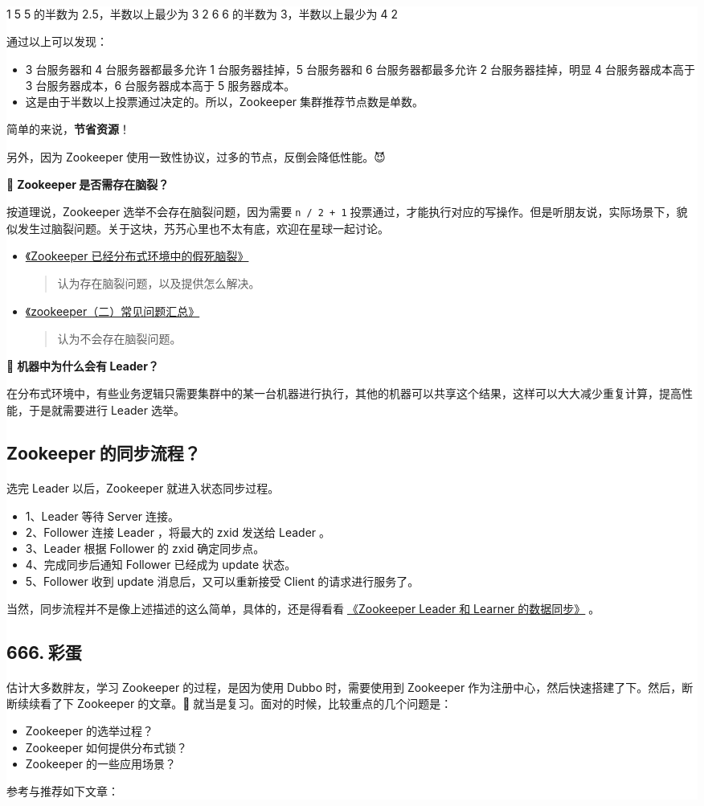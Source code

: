 <td>1</td>
</tr>
<tr>
<td>5</td>
<td>5 的半数为 2.5，半数以上最少为 3</td>
<td>2</td>
</tr>
<tr>
<td>6</td>
<td>6 的半数为 3，半数以上最少为 4</td>
<td>2</td>
</tr>
</tbody>
</table>
<p>通过以上可以发现：</p>
<ul>
<li>3 台服务器和 4 台服务器都最多允许 1 台服务器挂掉，5 台服务器和 6 台服务器都最多允许 2 台服务器挂掉，明显 4 台服务器成本高于 3 台服务器成本，6 台服务器成本高于 5 服务器成本。</li>
<li>这是由于半数以上投票通过决定的。所以，Zookeeper 集群推荐节点数是单数。</li>
</ul>
<p>简单的来说，<strong>节省资源</strong>！</p>
<p>另外，因为 Zookeeper 使用一致性协议，过多的节点，反倒会降低性能。😈</p>
<p>🦅 <strong>Zookeeper 是否需存在脑裂？</strong></p>
<p>按道理说，Zookeeper 选举不会存在脑裂问题，因为需要 <code>n / 2 + 1</code> 投票通过，才能执行对应的写操作。但是听朋友说，实际场景下，貌似发生过脑裂问题。关于这块，艿艿心里也不太有底，欢迎在星球一起讨论。</p>
<ul>
<li><p><a href="https://blog.csdn.net/u010185262/article/details/49910301" rel="external nofollow noopener noreferrer" target="_blank">《Zookeeper 已经分布式环境中的假死脑裂》</a></p>
<blockquote>
<p>认为存在脑裂问题，以及提供怎么解决。</p>
</blockquote>
</li>
<li><p><a href="https://blog.csdn.net/yjp198713/article/details/79400927" rel="external nofollow noopener noreferrer" target="_blank">《zookeeper（二）常见问题汇总》</a></p>
<blockquote>
<p>认为不会存在脑裂问题。</p>
</blockquote>
</li>
</ul>
<p>🦅 <strong>机器中为什么会有 Leader？</strong></p>
<p>在分布式环境中，有些业务逻辑只需要集群中的某一台机器进行执行，其他的机器可以共享这个结果，这样可以大大减少重复计算，提高性能，于是就需要进行 Leader 选举。</p>
<h2 id="Zookeeper-的同步流程？"><a href="#Zookeeper-的同步流程？" class="headerlink" title="Zookeeper 的同步流程？"></a>Zookeeper 的同步流程？</h2><p>选完 Leader 以后，Zookeeper 就进入状态同步过程。</p>
<ul>
<li>1、Leader 等待 Server 连接。</li>
<li>2、Follower 连接 Leader ，将最大的 zxid 发送给 Leader 。</li>
<li>3、Leader 根据 Follower 的 zxid 确定同步点。</li>
<li>4、完成同步后通知 Follower 已经成为 update 状态。</li>
<li>5、Follower 收到 update 消息后，又可以重新接受 Client 的请求进行服务了。</li>
</ul>
<p>当然，同步流程并不是像上述描述的这么简单，具体的，还是得看看 <a href="https://blog.csdn.net/weixin_36145588/article/details/75043611" rel="external nofollow noopener noreferrer" target="_blank">《Zookeeper Leader 和 Learner 的数据同步》</a> 。</p>
<h2 id="666-彩蛋"><a href="#666-彩蛋" class="headerlink" title="666. 彩蛋"></a>666. 彩蛋</h2><p>估计大多数胖友，学习 Zookeeper 的过程，是因为使用 Dubbo 时，需要使用到 Zookeeper 作为注册中心，然后快速搭建了下。然后，断断续续看了下 Zookeeper 的文章。🙂 就当是复习。面对的时候，比较重点的几个问题是：</p>
<ul>
<li>Zookeeper 的选举过程？</li>
<li>Zookeeper 如何提供分布式锁？</li>
<li>Zookeeper 的一些应用场景？</li>
</ul>
<p>参考与推荐如下文章：</p>
<ul>